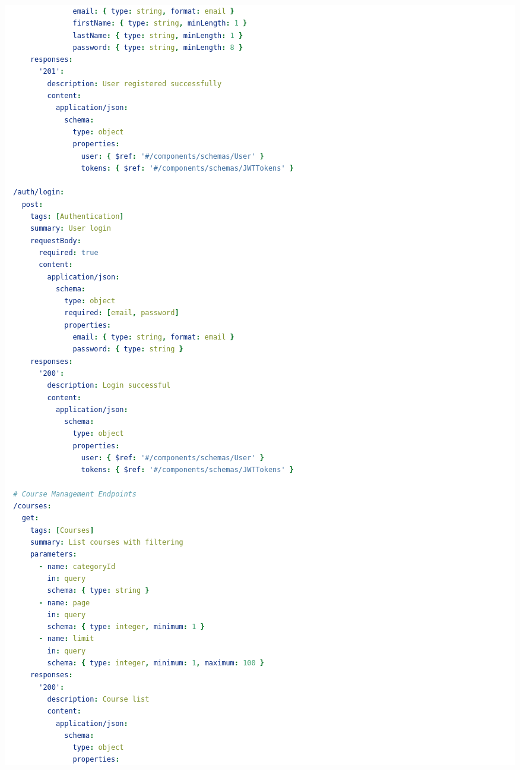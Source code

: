 ```yaml
                email: { type: string, format: email }
                firstName: { type: string, minLength: 1 }
                lastName: { type: string, minLength: 1 }
                password: { type: string, minLength: 8 }
      responses:
        '201':
          description: User registered successfully
          content:
            application/json:
              schema:
                type: object
                properties:
                  user: { $ref: '#/components/schemas/User' }
                  tokens: { $ref: '#/components/schemas/JWTTokens' }

  /auth/login:
    post:
      tags: [Authentication]
      summary: User login
      requestBody:
        required: true
        content:
          application/json:
            schema:
              type: object
              required: [email, password]
              properties:
                email: { type: string, format: email }
                password: { type: string }
      responses:
        '200':
          description: Login successful
          content:
            application/json:
              schema:
                type: object
                properties:
                  user: { $ref: '#/components/schemas/User' }
                  tokens: { $ref: '#/components/schemas/JWTTokens' }

  # Course Management Endpoints  
  /courses:
    get:
      tags: [Courses]
      summary: List courses with filtering
      parameters:
        - name: categoryId
          in: query
          schema: { type: string }
        - name: page
          in: query
          schema: { type: integer, minimum: 1 }
        - name: limit
          in: query
          schema: { type: integer, minimum: 1, maximum: 100 }
      responses:
        '200':
          description: Course list
          content:
            application/json:
              schema:
                type: object
                properties:
```